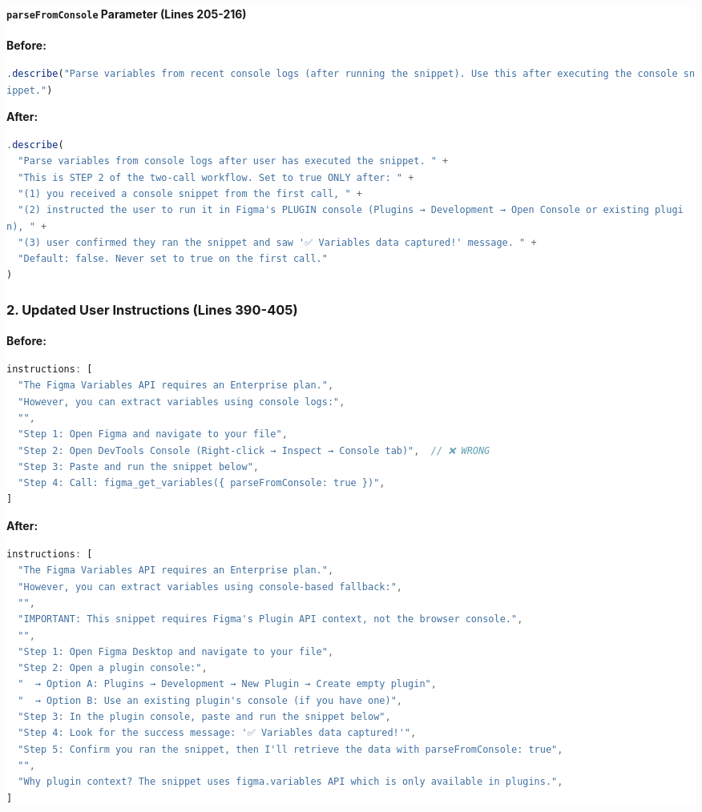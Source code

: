 #### `parseFromConsole` Parameter (Lines 205-216)
**Before:**
```typescript
.describe("Parse variables from recent console logs (after running the snippet). Use this after executing the console snippet.")
```

**After:**
```typescript
.describe(
  "Parse variables from console logs after user has executed the snippet. " +
  "This is STEP 2 of the two-call workflow. Set to true ONLY after: " +
  "(1) you received a console snippet from the first call, " +
  "(2) instructed the user to run it in Figma's PLUGIN console (Plugins → Development → Open Console or existing plugin), " +
  "(3) user confirmed they ran the snippet and saw '✅ Variables data captured!' message. " +
  "Default: false. Never set to true on the first call."
)
```

### 2. Updated User Instructions (Lines 390-405)

**Before:**
```typescript
instructions: [
  "The Figma Variables API requires an Enterprise plan.",
  "However, you can extract variables using console logs:",
  "",
  "Step 1: Open Figma and navigate to your file",
  "Step 2: Open DevTools Console (Right-click → Inspect → Console tab)",  // ❌ WRONG
  "Step 3: Paste and run the snippet below",
  "Step 4: Call: figma_get_variables({ parseFromConsole: true })",
]
```

**After:**
```typescript
instructions: [
  "The Figma Variables API requires an Enterprise plan.",
  "However, you can extract variables using console-based fallback:",
  "",
  "IMPORTANT: This snippet requires Figma's Plugin API context, not the browser console.",
  "",
  "Step 1: Open Figma Desktop and navigate to your file",
  "Step 2: Open a plugin console:",
  "  → Option A: Plugins → Development → New Plugin → Create empty plugin",
  "  → Option B: Use an existing plugin's console (if you have one)",
  "Step 3: In the plugin console, paste and run the snippet below",
  "Step 4: Look for the success message: '✅ Variables data captured!'",
  "Step 5: Confirm you ran the snippet, then I'll retrieve the data with parseFromConsole: true",
  "",
  "Why plugin context? The snippet uses figma.variables API which is only available in plugins.",
]
```
